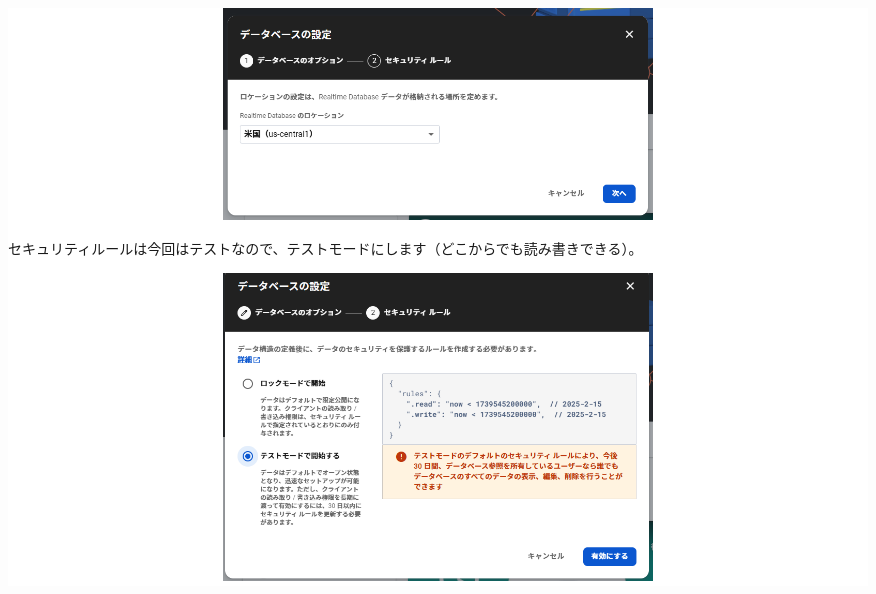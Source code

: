 <center>
<img src="./images/realtime2.png" width="50%">
</center>

セキュリティルールは今回はテストなので、テストモードにします（どこからでも読み書きできる）。

<center>
<img src="./images/realtime3.png" width="50%">
</center>
